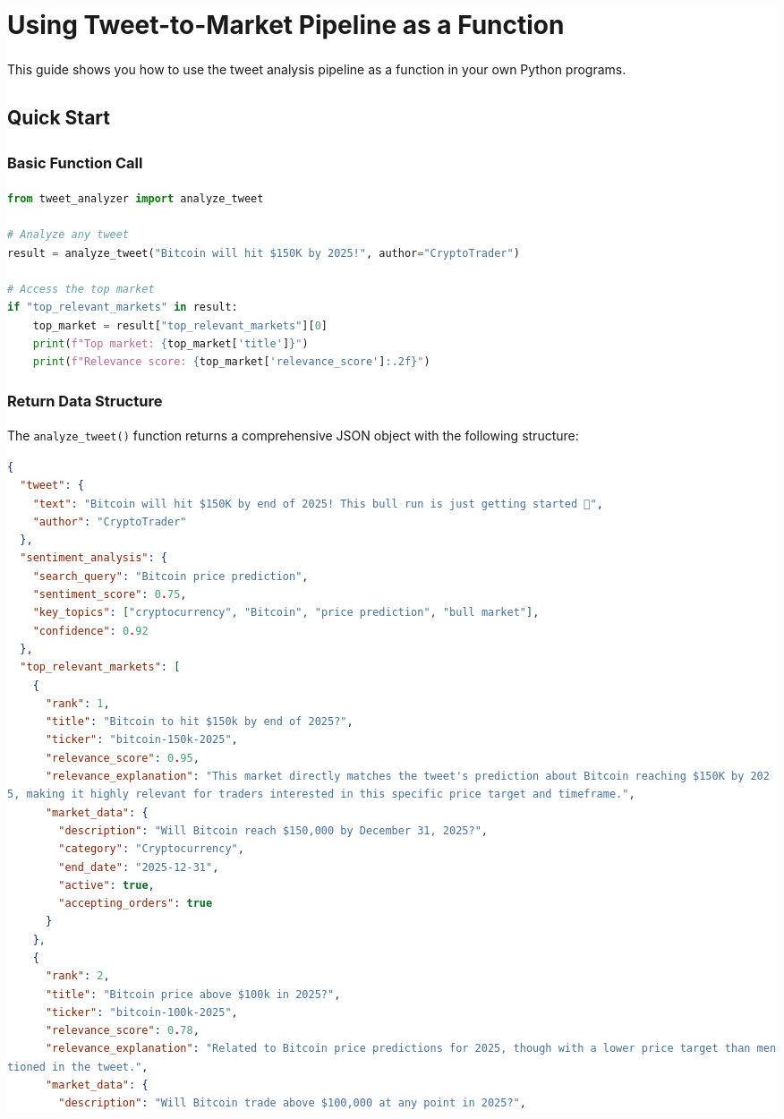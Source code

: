 # Using Tweet-to-Market Pipeline as a Function

This guide shows you how to use the tweet analysis pipeline as a function in your own Python programs.

## Quick Start

### Basic Function Call
```python
from tweet_analyzer import analyze_tweet

# Analyze any tweet
result = analyze_tweet("Bitcoin will hit $150K by 2025!", author="CryptoTrader")

# Access the top market
if "top_relevant_markets" in result:
    top_market = result["top_relevant_markets"][0]
    print(f"Top market: {top_market['title']}")
    print(f"Relevance score: {top_market['relevance_score']:.2f}")
```

### Return Data Structure

The `analyze_tweet()` function returns a comprehensive JSON object with the following structure:

```json
{
  "tweet": {
    "text": "Bitcoin will hit $150K by end of 2025! This bull run is just getting started 🚀",
    "author": "CryptoTrader"
  },
  "sentiment_analysis": {
    "search_query": "Bitcoin price prediction",
    "sentiment_score": 0.75,
    "key_topics": ["cryptocurrency", "Bitcoin", "price prediction", "bull market"],
    "confidence": 0.92
  },
  "top_relevant_markets": [
    {
      "rank": 1,
      "title": "Bitcoin to hit $150k by end of 2025?",
      "ticker": "bitcoin-150k-2025",
      "relevance_score": 0.95,
      "relevance_explanation": "This market directly matches the tweet's prediction about Bitcoin reaching $150K by 2025, making it highly relevant for traders interested in this specific price target and timeframe.",
      "market_data": {
        "description": "Will Bitcoin reach $150,000 by December 31, 2025?",
        "category": "Cryptocurrency",
        "end_date": "2025-12-31",
        "active": true,
        "accepting_orders": true
      }
    },
    {
      "rank": 2,
      "title": "Bitcoin price above $100k in 2025?",
      "ticker": "bitcoin-100k-2025", 
      "relevance_score": 0.78,
      "relevance_explanation": "Related to Bitcoin price predictions for 2025, though with a lower price target than mentioned in the tweet.",
      "market_data": {
        "description": "Will Bitcoin trade above $100,000 at any point in 2025?",
```